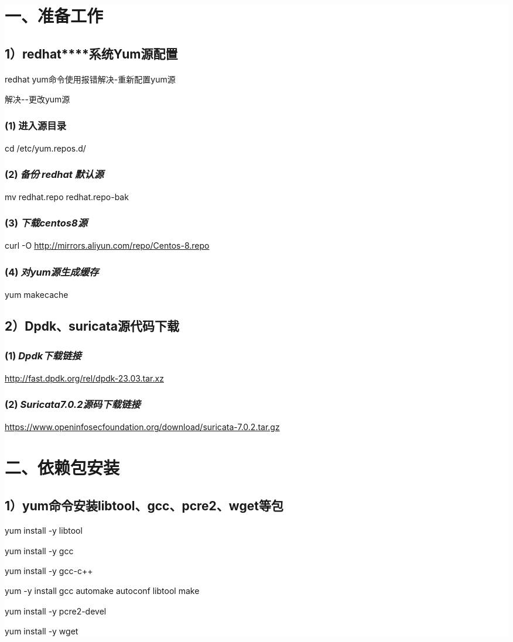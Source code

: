 # 一、**准备工作**

## 1）**redhat****系统Yum源配置**

redhat yum命令使用报错解决-重新配置yum源

解决--更改yum源

### **(1)** 进入源目录

cd /etc/yum.repos.d/

### (2) *备份* *redhat 默认源*

mv redhat.repo redhat.repo-bak

### (3) *下载centos8源*

curl -O http://mirrors.aliyun.com/repo/Centos-8.repo

### (4) *对yum源生成缓存*

yum makecache



## 2）**Dpdk、suricata源代码下载**

### (1) *Dpdk下载链接*

http://fast.dpdk.org/rel/dpdk-23.03.tar.xz

### (2) *Suricata7.0.2源码下载链接*

https://www.openinfosecfoundation.org/download/suricata-7.0.2.tar.gz



# 二、**依赖包安装**

## 1）**yum命令安装libtool、gcc、pcre2、wget等包**

yum install -y libtool

yum install -y gcc

yum install -y gcc-c++

yum -y install gcc automake autoconf libtool make

yum install -y pcre2-devel

yum install -y wget
